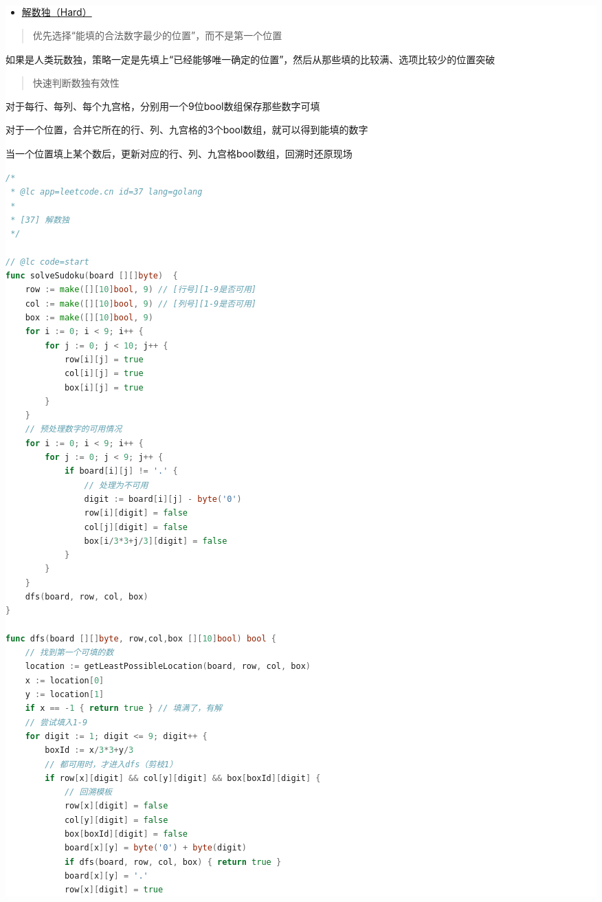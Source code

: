 - [解数独（Hard）](https://leetcode-cn.com/problems/sudoku-solver/)

> 优先选择“能填的合法数字最少的位置”，而不是第一个位置

如果是人类玩数独，策略一定是先填上“已经能够唯一确定的位置”，然后从那些填的比较满、选项比较少的位置突破

> 快速判断数独有效性

对于每行、每列、每个九宫格，分别用一个9位bool数组保存那些数字可填

对于一个位置，合并它所在的行、列、九宫格的3个bool数组，就可以得到能填的数字

当一个位置填上某个数后，更新对应的行、列、九宫格bool数组，回溯时还原现场

```go
/*
 * @lc app=leetcode.cn id=37 lang=golang
 *
 * [37] 解数独
 */

// @lc code=start
func solveSudoku(board [][]byte)  {
	row := make([][10]bool, 9) // [行号][1-9是否可用]
	col := make([][10]bool, 9) // [列号][1-9是否可用]
	box := make([][10]bool, 9)
	for i := 0; i < 9; i++ {
		for j := 0; j < 10; j++ {
			row[i][j] = true
			col[i][j] = true
			box[i][j] = true
		}
	}
	// 预处理数字的可用情况
	for i := 0; i < 9; i++ {
		for j := 0; j < 9; j++ {
			if board[i][j] != '.' {
                // 处理为不可用
				digit := board[i][j] - byte('0')
				row[i][digit] = false
				col[j][digit] = false
				box[i/3*3+j/3][digit] = false
			}
		}
	}
	dfs(board, row, col, box)
}

func dfs(board [][]byte, row,col,box [][10]bool) bool {
	// 找到第一个可填的数
	location := getLeastPossibleLocation(board, row, col, box)
	x := location[0]
	y := location[1]
	if x == -1 { return true } // 填满了，有解
	// 尝试填入1-9
	for digit := 1; digit <= 9; digit++ {
		boxId := x/3*3+y/3
        // 都可用时，才进入dfs（剪枝1）
		if row[x][digit] && col[y][digit] && box[boxId][digit] {
			// 回溯模板
			row[x][digit] = false
			col[y][digit] = false
			box[boxId][digit] = false
			board[x][y] = byte('0') + byte(digit)
			if dfs(board, row, col, box) { return true }
			board[x][y] = '.'
			row[x][digit] = true
```